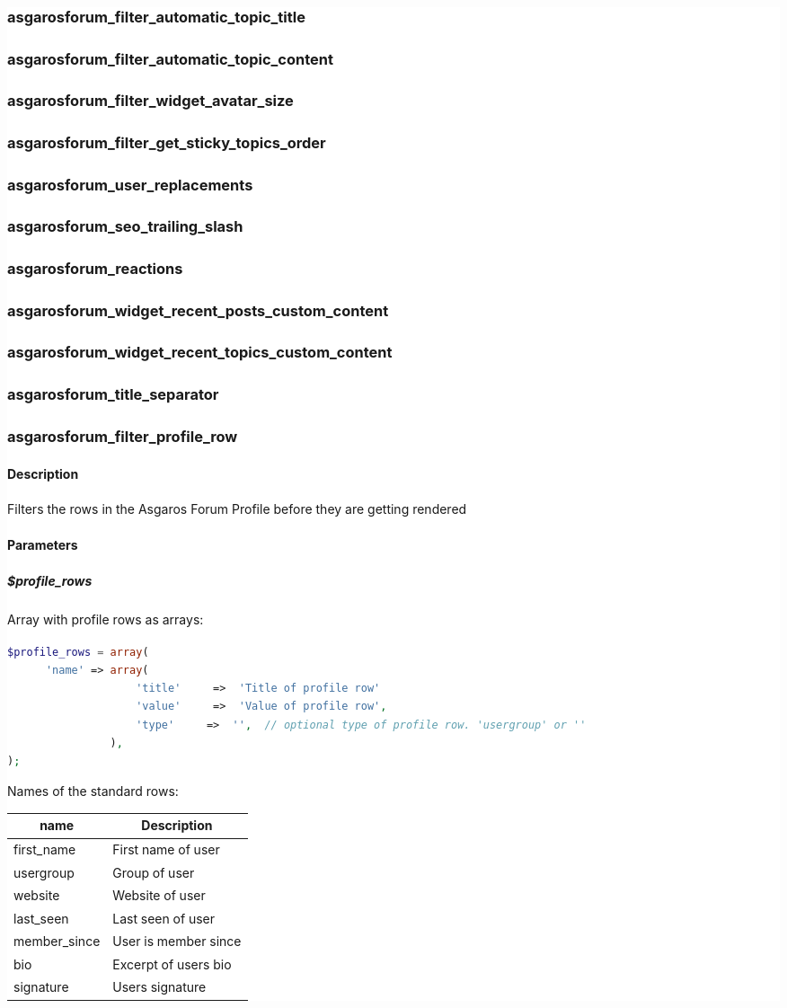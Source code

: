 ### asgarosforum_filter_automatic_topic_title

### asgarosforum_filter_automatic_topic_content

### asgarosforum_filter_widget_avatar_size

### asgarosforum_filter_get_sticky_topics_order

### asgarosforum_user_replacements

### asgarosforum_seo_trailing_slash

### asgarosforum_reactions

### asgarosforum_widget_recent_posts_custom_content

### asgarosforum_widget_recent_topics_custom_content

### asgarosforum_title_separator

### asgarosforum_filter_profile_row

#### Description
Filters the rows in the Asgaros Forum Profile before they are getting rendered

#### Parameters

##### $profile_rows

Array with profile rows as arrays:

```php
$profile_rows = array(
      'name' => array(
                    'title'     =>  'Title of profile row'
                    'value'     =>  'Value of profile row',
                    'type'     =>  '',  // optional type of profile row. 'usergroup' or ''
                ),
);
```

Names of the standard rows:

| name         | Description          |
|--------------|----------------------|
| first_name   | First name of user   |
| usergroup    | Group of user        |
| website      | Website of user      |
| last_seen    | Last seen of user    |
| member_since | User is member since |
| bio          | Excerpt of users bio |
| signature    | Users signature      |
